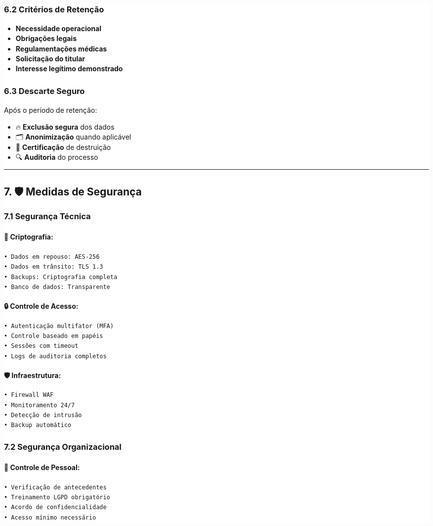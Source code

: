 ### 6.2 Critérios de Retenção
- **Necessidade operacional**
- **Obrigações legais**
- **Regulamentações médicas**
- **Solicitação do titular**
- **Interesse legítimo demonstrado**

### 6.3 Descarte Seguro
Após o período de retenção:
- 🔥 **Exclusão segura** dos dados
- 🗂️ **Anonimização** quando aplicável
- 📜 **Certificação** de destruição
- 🔍 **Auditoria** do processo

---

## 7. 🛡️ Medidas de Segurança

### 7.1 Segurança Técnica

#### **🔐 Criptografia:**
```
• Dados em repouso: AES-256
• Dados em trânsito: TLS 1.3
• Backups: Criptografia completa
• Banco de dados: Transparente
```

#### **🔒 Controle de Acesso:**
```
• Autenticação multifator (MFA)
• Controle baseado em papéis
• Sessões com timeout
• Logs de auditoria completos
```

#### **🛡️ Infraestrutura:**
```
• Firewall WAF
• Monitoramento 24/7
• Detecção de intrusão
• Backup automático
```

### 7.2 Segurança Organizacional

#### **👥 Controle de Pessoal:**
```
• Verificação de antecedentes
• Treinamento LGPD obrigatório
• Acordo de confidencialidade
• Acesso mínimo necessário
```
